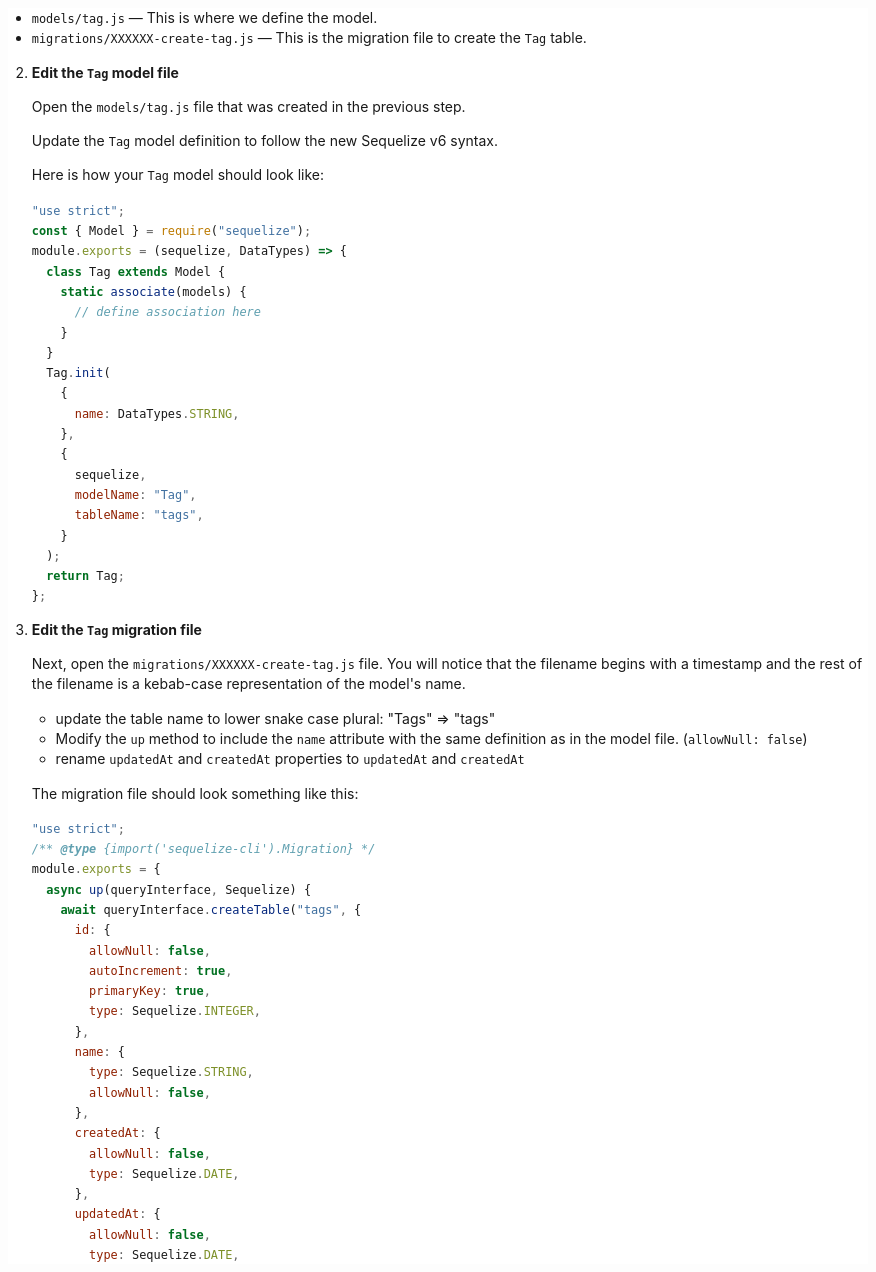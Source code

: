    - `models/tag.js` — This is where we define the model.
   - `migrations/XXXXXX-create-tag.js` — This is the migration file to create the `Tag` table.

2. **Edit the `Tag` model file**

   Open the `models/tag.js` file that was created in the previous step.

   Update the `Tag` model definition to follow the new Sequelize v6 syntax.

   Here is how your `Tag` model should look like:

   ```javascript
   "use strict";
   const { Model } = require("sequelize");
   module.exports = (sequelize, DataTypes) => {
     class Tag extends Model {
       static associate(models) {
         // define association here
       }
     }
     Tag.init(
       {
         name: DataTypes.STRING,
       },
       {
         sequelize,
         modelName: "Tag",
         tableName: "tags",
       }
     );
     return Tag;
   };
   ```

3. **Edit the `Tag` migration file**

   Next, open the `migrations/XXXXXX-create-tag.js` file. You will notice that the filename begins with a timestamp and the rest of the filename is a kebab-case representation of the model's name.

   - update the table name to lower snake case plural: "Tags" => "tags"
   - Modify the `up` method to include the `name` attribute with the same definition as in the model file. (`allowNull: false`)
   - rename `updatedAt` and `createdAt` properties to `updatedAt` and `createdAt`

   The migration file should look something like this:

   ```javascript
   "use strict";
   /** @type {import('sequelize-cli').Migration} */
   module.exports = {
     async up(queryInterface, Sequelize) {
       await queryInterface.createTable("tags", {
         id: {
           allowNull: false,
           autoIncrement: true,
           primaryKey: true,
           type: Sequelize.INTEGER,
         },
         name: {
           type: Sequelize.STRING,
           allowNull: false,
         },
         createdAt: {
           allowNull: false,
           type: Sequelize.DATE,
         },
         updatedAt: {
           allowNull: false,
           type: Sequelize.DATE,
   ```